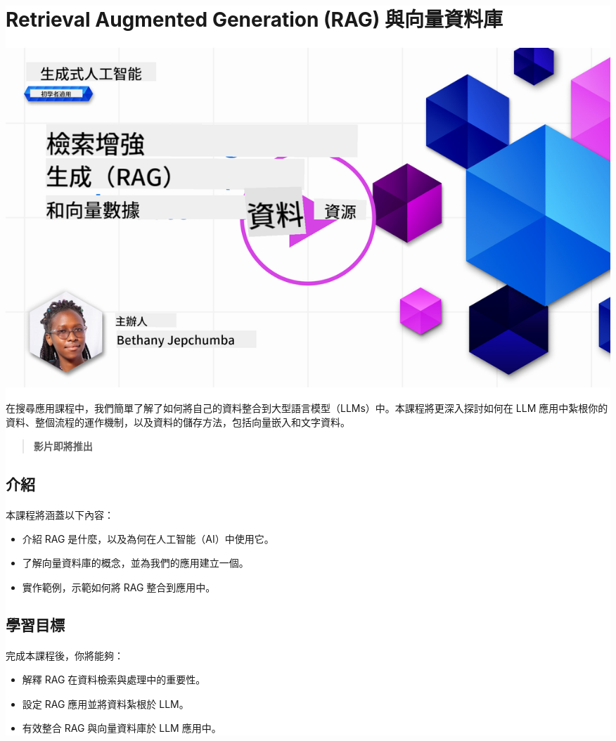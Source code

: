 
# Retrieval Augmented Generation (RAG) 與向量資料庫

[![Retrieval Augmented Generation (RAG) and Vector Databases](../../../translated_images/15-lesson-banner.ac49e59506175d4fc6ce521561dab2f9ccc6187410236376cfaed13cde371b90.hk.png)](https://aka.ms/gen-ai-lesson15-gh?WT.mc_id=academic-105485-koreyst)

在搜尋應用課程中，我們簡單了解了如何將自己的資料整合到大型語言模型（LLMs）中。本課程將更深入探討如何在 LLM 應用中紮根你的資料、整個流程的運作機制，以及資料的儲存方法，包括向量嵌入和文字資料。

> **影片即將推出**

## 介紹

本課程將涵蓋以下內容：

- 介紹 RAG 是什麼，以及為何在人工智能（AI）中使用它。

- 了解向量資料庫的概念，並為我們的應用建立一個。

- 實作範例，示範如何將 RAG 整合到應用中。

## 學習目標

完成本課程後，你將能夠：

- 解釋 RAG 在資料檢索與處理中的重要性。

- 設定 RAG 應用並將資料紮根於 LLM。

- 有效整合 RAG 與向量資料庫於 LLM 應用中。
